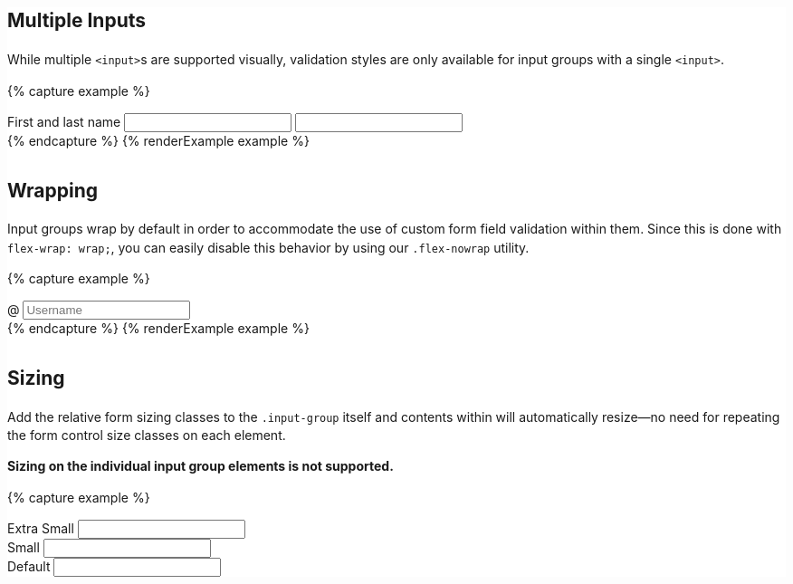 ## Multiple Inputs

While multiple `<input>`s are supported visually, validation styles are only available for input groups with a single `<input>`.

{% capture example %}
<div class="input-group">
  <span class="input-group-text">First and last name</span>
  <input type="text" aria-label="First name" class="form-control">
  <input type="text" aria-label="Last name" class="form-control">
</div>
{% endcapture %}
{% renderExample example %}

## Wrapping

Input groups wrap by default in order to accommodate the use of custom form field validation within them.  Since this is done with `flex-wrap: wrap;`, you can easily disable this behavior by using our `.flex-nowrap` utility.

{% capture example %}
<div class="input-group flex-nowrap">
  <span class="input-group-text" id="wrap-addon">@</span>
  <input type="text" class="form-control" placeholder="Username" aria-label="Username" aria-describedby="wrap-addon">
</div>
{% endcapture %}
{% renderExample example %}

## Sizing

Add the relative form sizing classes to the `.input-group` itself and contents within will automatically resize—no need for repeating the form control size classes on each element.

**Sizing on the individual input group elements is not supported.**

{% capture example %}
<div class="input-group input-group-xsmall mb-1">
  <span class="input-group-text" id="inputGroup-sizing-xs">Extra Small</span>
  <input type="text" class="form-control" aria-label="Extra Small" aria-describedby="inputGroup-sizing-xs">
</div>

<div class="input-group input-group-small mb-1">
  <span class="input-group-text" id="inputGroup-sizing-sm">Small</span>
  <input type="text" class="form-control" aria-label="Small" aria-describedby="inputGroup-sizing-sm">
</div>

<div class="input-group mb-1">
  <span class="input-group-text" id="inputGroup-sizing-default">Default</span>
  <input type="text" class="form-control" aria-label="Default" aria-describedby="inputGroup-sizing-default">
</div>
